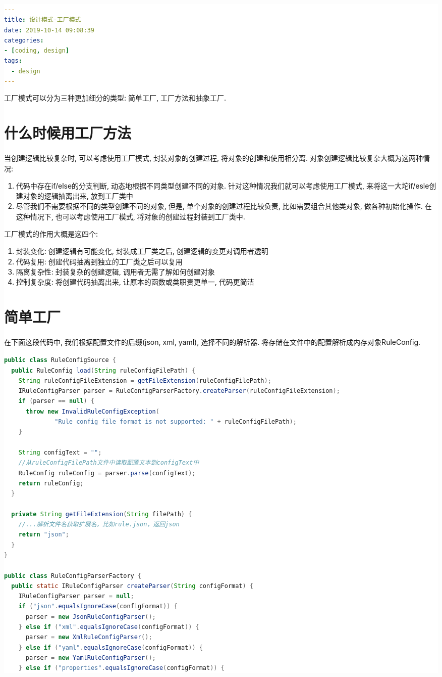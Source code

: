 ```yaml
---
title: 设计模式-工厂模式
date: 2019-10-14 09:08:39
categories:
- [coding, design]
tags:
  - design
---
```


工厂模式可以分为三种更加细分的类型: 简单工厂, 工厂方法和抽象工厂.

# **什么时候用工厂方法**

当创建逻辑比较复杂时, 可以考虑使用工厂模式, 封装对象的创建过程, 将对象的创建和使用相分离. 对象创建逻辑比较复杂大概为这两种情况:

1.  代码中存在if/else的分支判断, 动态地根据不同类型创建不同的对象. 针对这种情况我们就可以考虑使用工厂模式, 来将这一大坨if/esle创建对象的逻辑抽离出来, 放到工厂类中
2.  尽管我们不需要根据不同的类型创建不同的对象, 但是, 单个对象的创建过程比较负责, 比如需要组合其他类对象, 做各种初始化操作. 在这种情况下, 也可以考虑使用工厂模式, 将对象的创建过程封装到工厂类中.

工厂模式的作用大概是这四个:

1.  封装变化: 创建逻辑有可能变化, 封装成工厂类之后, 创建逻辑的变更对调用者透明
2.  代码复用: 创建代码抽离到独立的工厂类之后可以复用
3.  隔离复杂性: 封装复杂的创建逻辑, 调用者无需了解如何创建对象
4.  控制复杂度: 将创建代码抽离出来, 让原本的函数或类职责更单一, 代码更简洁

# 简单工厂

在下面这段代码中, 我们根据配置文件的后缀(json, xml, yaml), 选择不同的解析器. 将存储在文件中的配置解析成内存对象RuleConfig.

```java
public class RuleConfigSource {
  public RuleConfig load(String ruleConfigFilePath) {
    String ruleConfigFileExtension = getFileExtension(ruleConfigFilePath);
    IRuleConfigParser parser = RuleConfigParserFactory.createParser(ruleConfigFileExtension);
    if (parser == null) {
      throw new InvalidRuleConfigException(
              "Rule config file format is not supported: " + ruleConfigFilePath);
    }

    String configText = "";
    //从ruleConfigFilePath文件中读取配置文本到configText中
    RuleConfig ruleConfig = parser.parse(configText);
    return ruleConfig;
  }

  private String getFileExtension(String filePath) {
    //...解析文件名获取扩展名，比如rule.json，返回json
    return "json";
  }
}

public class RuleConfigParserFactory {
  public static IRuleConfigParser createParser(String configFormat) {
    IRuleConfigParser parser = null;
    if ("json".equalsIgnoreCase(configFormat)) {
      parser = new JsonRuleConfigParser();
    } else if ("xml".equalsIgnoreCase(configFormat)) {
      parser = new XmlRuleConfigParser();
    } else if ("yaml".equalsIgnoreCase(configFormat)) {
      parser = new YamlRuleConfigParser();
    } else if ("properties".equalsIgnoreCase(configFormat)) {
```